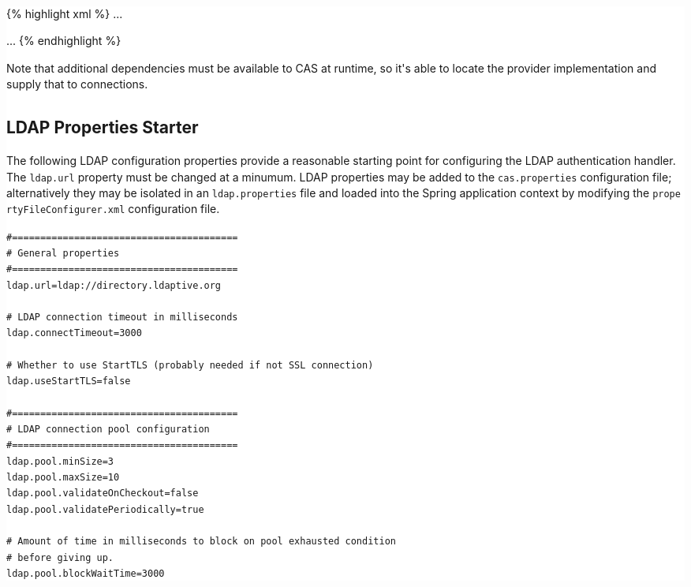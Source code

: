 {% highlight xml %}
...
<bean id="unboundidLdapProvider"
      class="org.ldaptive.provider.unboundid.UnboundIDProvider" />

<bean id="connectionFactory" class="org.ldaptive.DefaultConnectionFactory"
      p:connectionConfig-ref="connectionConfig"
      p:provider-ref="unboundidLdapProvider"  />
...
{% endhighlight %}

Note that additional dependencies must be available to CAS at runtime, so it's able to locate
the provider implementation and supply that to connections. 

## LDAP Properties Starter
The following LDAP configuration properties provide a reasonable starting point for configuring the LDAP
authentication handler. The `ldap.url` property must be changed at a minumum. LDAP properties may be added to the
`cas.properties` configuration file; alternatively they may be isolated in an `ldap.properties` file and loaded
into the Spring application context by modifying the `propertyFileConfigurer.xml` configuration file.

    #========================================
    # General properties
    #========================================
    ldap.url=ldap://directory.ldaptive.org

    # LDAP connection timeout in milliseconds
    ldap.connectTimeout=3000

    # Whether to use StartTLS (probably needed if not SSL connection)
    ldap.useStartTLS=false

    #========================================
    # LDAP connection pool configuration
    #========================================
    ldap.pool.minSize=3
    ldap.pool.maxSize=10
    ldap.pool.validateOnCheckout=false
    ldap.pool.validatePeriodically=true

    # Amount of time in milliseconds to block on pool exhausted condition
    # before giving up.
    ldap.pool.blockWaitTime=3000

